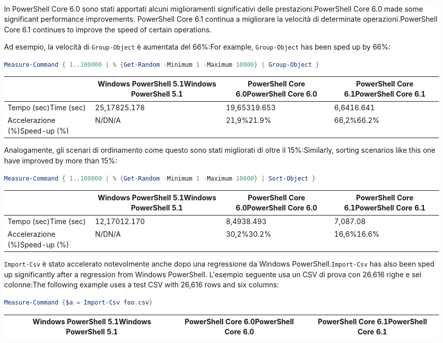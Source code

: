 <span data-ttu-id="94d3f-121">In PowerShell Core 6.0 sono stati apportati alcuni miglioramenti significativi delle prestazioni.</span><span class="sxs-lookup"><span data-stu-id="94d3f-121">PowerShell Core 6.0 made some significant performance improvements.</span></span> <span data-ttu-id="94d3f-122">PowerShell Core 6.1 continua a migliorare la velocità di determinate operazioni.</span><span class="sxs-lookup"><span data-stu-id="94d3f-122">PowerShell Core 6.1 continues to improve the speed of certain operations.</span></span>

<span data-ttu-id="94d3f-123">Ad esempio, la velocità di `Group-Object` è aumentata del 66%:</span><span class="sxs-lookup"><span data-stu-id="94d3f-123">For example, `Group-Object` has been sped up by 66%:</span></span>

```powershell
Measure-Command { 1..100000 | % {Get-Random -Minimum 1 -Maximum 10000} | Group-Object }
```

|              | <span data-ttu-id="94d3f-124">Windows PowerShell 5.1</span><span class="sxs-lookup"><span data-stu-id="94d3f-124">Windows PowerShell 5.1</span></span> | <span data-ttu-id="94d3f-125">PowerShell Core 6.0</span><span class="sxs-lookup"><span data-stu-id="94d3f-125">PowerShell Core 6.0</span></span> | <span data-ttu-id="94d3f-126">PowerShell Core 6.1</span><span class="sxs-lookup"><span data-stu-id="94d3f-126">PowerShell Core 6.1</span></span> |
|--------------|------------------------|---------------------|---------------------|
| <span data-ttu-id="94d3f-127">Tempo (sec)</span><span class="sxs-lookup"><span data-stu-id="94d3f-127">Time (sec)</span></span>   | <span data-ttu-id="94d3f-128">25,178</span><span class="sxs-lookup"><span data-stu-id="94d3f-128">25.178</span></span>                 | <span data-ttu-id="94d3f-129">19,653</span><span class="sxs-lookup"><span data-stu-id="94d3f-129">19.653</span></span>              | <span data-ttu-id="94d3f-130">6,641</span><span class="sxs-lookup"><span data-stu-id="94d3f-130">6.641</span></span>               |
| <span data-ttu-id="94d3f-131">Accelerazione (%)</span><span class="sxs-lookup"><span data-stu-id="94d3f-131">Speed-up (%)</span></span> | <span data-ttu-id="94d3f-132">N/D</span><span class="sxs-lookup"><span data-stu-id="94d3f-132">N/A</span></span>                    | <span data-ttu-id="94d3f-133">21,9%</span><span class="sxs-lookup"><span data-stu-id="94d3f-133">21.9%</span></span>               | <span data-ttu-id="94d3f-134">66,2%</span><span class="sxs-lookup"><span data-stu-id="94d3f-134">66.2%</span></span>               |

<span data-ttu-id="94d3f-135">Analogamente, gli scenari di ordinamento come questo sono stati migliorati di oltre il 15%:</span><span class="sxs-lookup"><span data-stu-id="94d3f-135">Similarly, sorting scenarios like this one have improved by more than 15%:</span></span>

```powershell
Measure-Command { 1..100000 | % {Get-Random -Minimum 1 -Maximum 10000} | Sort-Object }
```

|              | <span data-ttu-id="94d3f-136">Windows PowerShell 5.1</span><span class="sxs-lookup"><span data-stu-id="94d3f-136">Windows PowerShell 5.1</span></span> | <span data-ttu-id="94d3f-137">PowerShell Core 6.0</span><span class="sxs-lookup"><span data-stu-id="94d3f-137">PowerShell Core 6.0</span></span> | <span data-ttu-id="94d3f-138">PowerShell Core 6.1</span><span class="sxs-lookup"><span data-stu-id="94d3f-138">PowerShell Core 6.1</span></span> |
|--------------|------------------------|---------------------|---------------------|
| <span data-ttu-id="94d3f-139">Tempo (sec)</span><span class="sxs-lookup"><span data-stu-id="94d3f-139">Time (sec)</span></span>   | <span data-ttu-id="94d3f-140">12,170</span><span class="sxs-lookup"><span data-stu-id="94d3f-140">12.170</span></span>                 | <span data-ttu-id="94d3f-141">8,493</span><span class="sxs-lookup"><span data-stu-id="94d3f-141">8.493</span></span>               | <span data-ttu-id="94d3f-142">7,08</span><span class="sxs-lookup"><span data-stu-id="94d3f-142">7.08</span></span>                |
| <span data-ttu-id="94d3f-143">Accelerazione (%)</span><span class="sxs-lookup"><span data-stu-id="94d3f-143">Speed-up (%)</span></span> | <span data-ttu-id="94d3f-144">N/D</span><span class="sxs-lookup"><span data-stu-id="94d3f-144">N/A</span></span>                    | <span data-ttu-id="94d3f-145">30,2%</span><span class="sxs-lookup"><span data-stu-id="94d3f-145">30.2%</span></span>               | <span data-ttu-id="94d3f-146">16,6%</span><span class="sxs-lookup"><span data-stu-id="94d3f-146">16.6%</span></span>               |

<span data-ttu-id="94d3f-147">`Import-Csv` è stato accelerato notevolmente anche dopo una regressione da Windows PowerShell.</span><span class="sxs-lookup"><span data-stu-id="94d3f-147">`Import-Csv` has also been sped up significantly after a regression from Windows PowerShell.</span></span>
<span data-ttu-id="94d3f-148">L'esempio seguente usa un CSV di prova con 26.616 righe e sei colonne:</span><span class="sxs-lookup"><span data-stu-id="94d3f-148">The following example uses a test CSV with 26,616 rows and six columns:</span></span>

```powershell
Measure-Command {$a = Import-Csv foo.csv}
```

|              | <span data-ttu-id="94d3f-149">Windows PowerShell 5.1</span><span class="sxs-lookup"><span data-stu-id="94d3f-149">Windows PowerShell 5.1</span></span> | <span data-ttu-id="94d3f-150">PowerShell Core 6.0</span><span class="sxs-lookup"><span data-stu-id="94d3f-150">PowerShell Core 6.0</span></span> | <span data-ttu-id="94d3f-151">PowerShell Core 6.1</span><span class="sxs-lookup"><span data-stu-id="94d3f-151">PowerShell Core 6.1</span></span>    |
|--------------|------------------------|---------------------|------------------------|